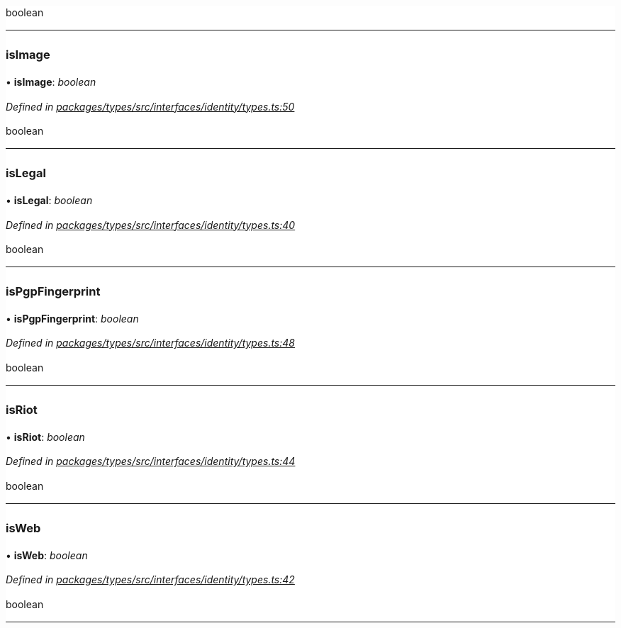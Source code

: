 boolean

___

###  isImage

• **isImage**: *boolean*

*Defined in [packages/types/src/interfaces/identity/types.ts:50](https://github.com/polkadot-js/api/blob/f9a42e47e/packages/types/src/interfaces/identity/types.ts#L50)*

boolean

___

###  isLegal

• **isLegal**: *boolean*

*Defined in [packages/types/src/interfaces/identity/types.ts:40](https://github.com/polkadot-js/api/blob/f9a42e47e/packages/types/src/interfaces/identity/types.ts#L40)*

boolean

___

###  isPgpFingerprint

• **isPgpFingerprint**: *boolean*

*Defined in [packages/types/src/interfaces/identity/types.ts:48](https://github.com/polkadot-js/api/blob/f9a42e47e/packages/types/src/interfaces/identity/types.ts#L48)*

boolean

___

###  isRiot

• **isRiot**: *boolean*

*Defined in [packages/types/src/interfaces/identity/types.ts:44](https://github.com/polkadot-js/api/blob/f9a42e47e/packages/types/src/interfaces/identity/types.ts#L44)*

boolean

___

###  isWeb

• **isWeb**: *boolean*

*Defined in [packages/types/src/interfaces/identity/types.ts:42](https://github.com/polkadot-js/api/blob/f9a42e47e/packages/types/src/interfaces/identity/types.ts#L42)*

boolean

___
